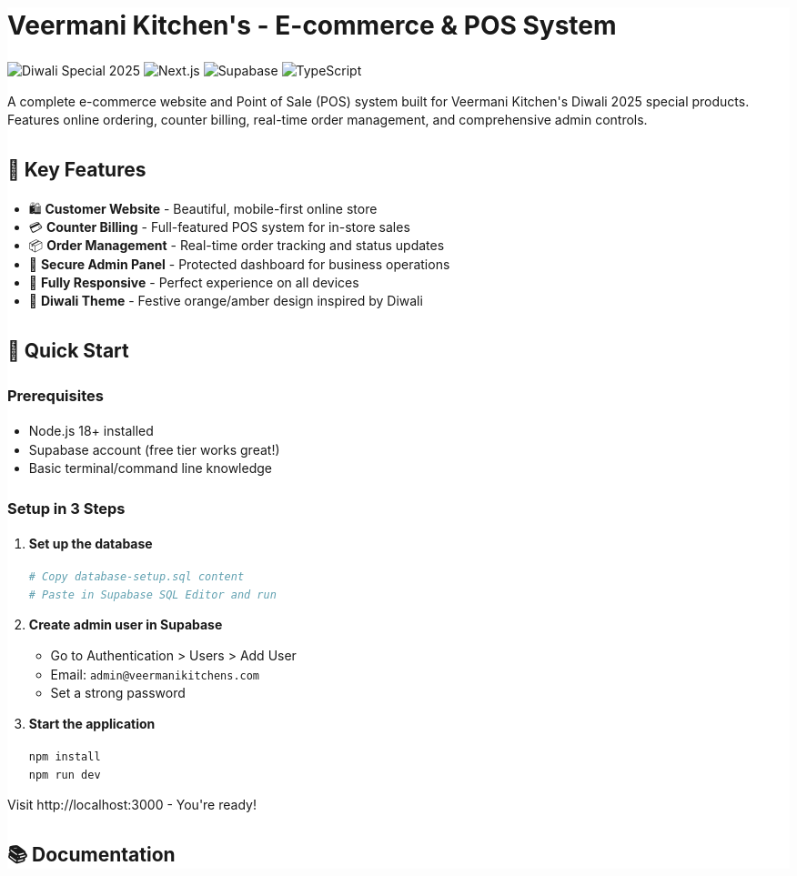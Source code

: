 # Veermani Kitchen's - E-commerce & POS System

![Diwali Special 2025](https://img.shields.io/badge/Diwali-Special%202025-orange)
![Next.js](https://img.shields.io/badge/Next.js-13-black)
![Supabase](https://img.shields.io/badge/Supabase-Powered-green)
![TypeScript](https://img.shields.io/badge/TypeScript-Ready-blue)

A complete e-commerce website and Point of Sale (POS) system built for Veermani Kitchen's Diwali 2025 special products. Features online ordering, counter billing, real-time order management, and comprehensive admin controls.

## 🌟 Key Features

- 🛍️ **Customer Website** - Beautiful, mobile-first online store
- 💳 **Counter Billing** - Full-featured POS system for in-store sales
- 📦 **Order Management** - Real-time order tracking and status updates
- 🔐 **Secure Admin Panel** - Protected dashboard for business operations
- 📱 **Fully Responsive** - Perfect experience on all devices
- 🎨 **Diwali Theme** - Festive orange/amber design inspired by Diwali

## 🚀 Quick Start

### Prerequisites
- Node.js 18+ installed
- Supabase account (free tier works great!)
- Basic terminal/command line knowledge

### Setup in 3 Steps

1. **Set up the database**
   ```bash
   # Copy database-setup.sql content
   # Paste in Supabase SQL Editor and run
   ```

2. **Create admin user in Supabase**
   - Go to Authentication > Users > Add User
   - Email: `admin@veermanikitchens.com`
   - Set a strong password

3. **Start the application**
   ```bash
   npm install
   npm run dev
   ```

Visit http://localhost:3000 - You're ready!

## 📚 Documentation
